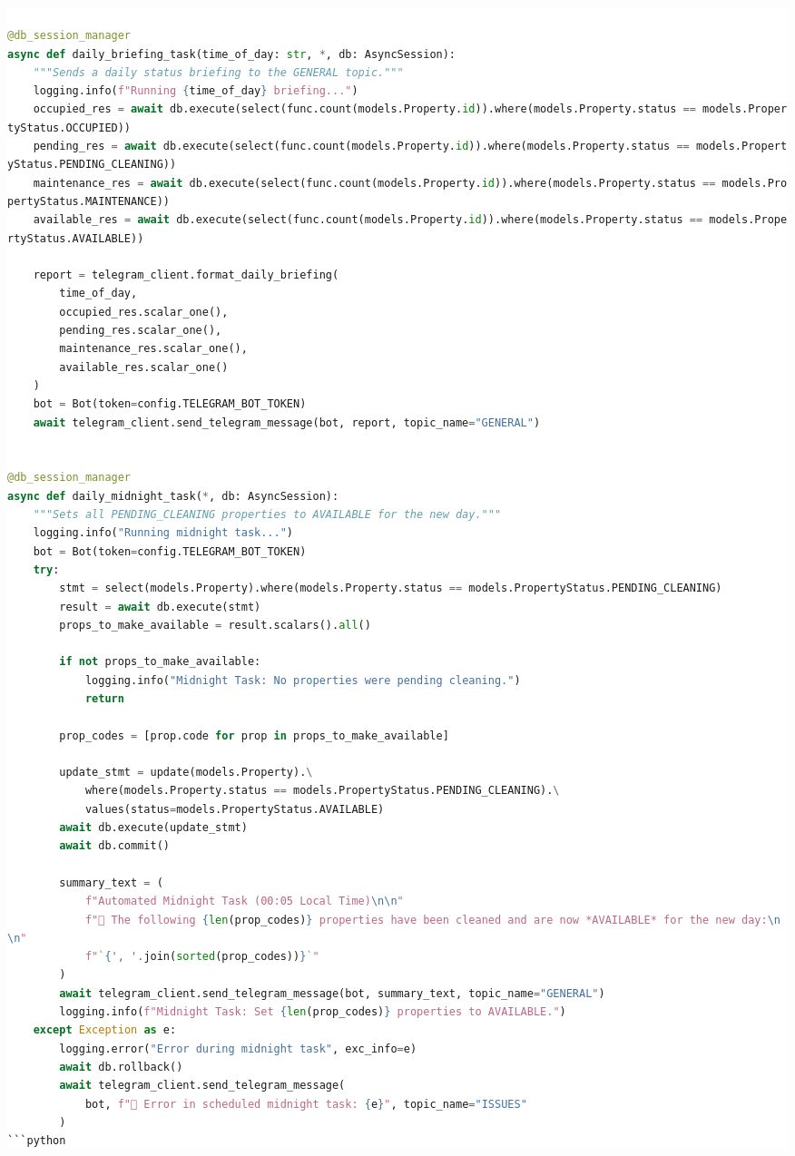 ```python

@db_session_manager
async def daily_briefing_task(time_of_day: str, *, db: AsyncSession):
    """Sends a daily status briefing to the GENERAL topic."""
    logging.info(f"Running {time_of_day} briefing...")
    occupied_res = await db.execute(select(func.count(models.Property.id)).where(models.Property.status == models.PropertyStatus.OCCUPIED))
    pending_res = await db.execute(select(func.count(models.Property.id)).where(models.Property.status == models.PropertyStatus.PENDING_CLEANING))
    maintenance_res = await db.execute(select(func.count(models.Property.id)).where(models.Property.status == models.PropertyStatus.MAINTENANCE))
    available_res = await db.execute(select(func.count(models.Property.id)).where(models.Property.status == models.PropertyStatus.AVAILABLE))
    
    report = telegram_client.format_daily_briefing(
        time_of_day, 
        occupied_res.scalar_one(), 
        pending_res.scalar_one(), 
        maintenance_res.scalar_one(), 
        available_res.scalar_one()
    )
    bot = Bot(token=config.TELEGRAM_BOT_TOKEN)
    await telegram_client.send_telegram_message(bot, report, topic_name="GENERAL")


@db_session_manager
async def daily_midnight_task(*, db: AsyncSession):
    """Sets all PENDING_CLEANING properties to AVAILABLE for the new day."""
    logging.info("Running midnight task...")
    bot = Bot(token=config.TELEGRAM_BOT_TOKEN)
    try:
        stmt = select(models.Property).where(models.Property.status == models.PropertyStatus.PENDING_CLEANING)
        result = await db.execute(stmt)
        props_to_make_available = result.scalars().all()

        if not props_to_make_available:
            logging.info("Midnight Task: No properties were pending cleaning.")
            return
        
        prop_codes = [prop.code for prop in props_to_make_available]
        
        update_stmt = update(models.Property).\
            where(models.Property.status == models.PropertyStatus.PENDING_CLEANING).\
            values(status=models.PropertyStatus.AVAILABLE)
        await db.execute(update_stmt)
        await db.commit()
        
        summary_text = (
            f"Automated Midnight Task (00:05 Local Time)\n\n"
            f"🧹 The following {len(prop_codes)} properties have been cleaned and are now *AVAILABLE* for the new day:\n\n"
            f"`{', '.join(sorted(prop_codes))}`"
        )
        await telegram_client.send_telegram_message(bot, summary_text, topic_name="GENERAL")
        logging.info(f"Midnight Task: Set {len(prop_codes)} properties to AVAILABLE.")
    except Exception as e:
        logging.error("Error during midnight task", exc_info=e)
        await db.rollback()
        await telegram_client.send_telegram_message(
            bot, f"🚨 Error in scheduled midnight task: {e}", topic_name="ISSUES"
        )
```python
```